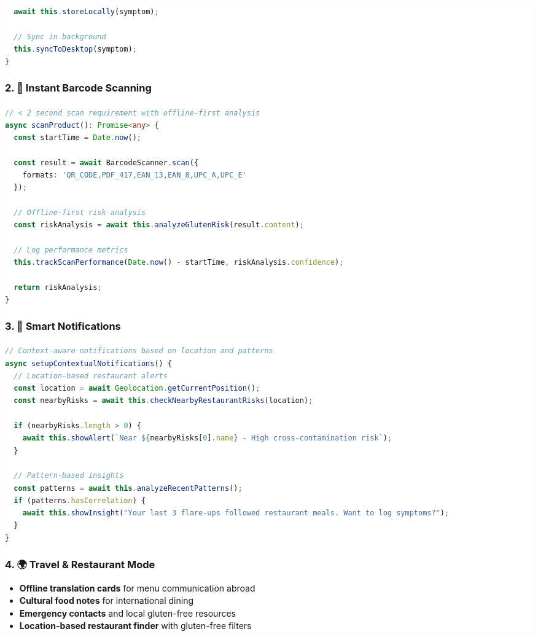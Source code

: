 ```typescript
  await this.storeLocally(symptom);
  
  // Sync in background
  this.syncToDesktop(symptom);
}
```

### 2. 📱 Instant Barcode Scanning
```typescript
// < 2 second scan requirement with offline-first analysis
async scanProduct(): Promise<any> {
  const startTime = Date.now();
  
  const result = await BarcodeScanner.scan({
    formats: 'QR_CODE,PDF_417,EAN_13,EAN_8,UPC_A,UPC_E'
  });
  
  // Offline-first risk analysis
  const riskAnalysis = await this.analyzeGlutenRisk(result.content);
  
  // Log performance metrics
  this.trackScanPerformance(Date.now() - startTime, riskAnalysis.confidence);
  
  return riskAnalysis;
}
```

### 3. 🧠 Smart Notifications
```typescript
// Context-aware notifications based on location and patterns
async setupContextualNotifications() {
  // Location-based restaurant alerts
  const location = await Geolocation.getCurrentPosition();
  const nearbyRisks = await this.checkNearbyRestaurantRisks(location);
  
  if (nearbyRisks.length > 0) {
    await this.showAlert(`Near ${nearbyRisks[0].name} - High cross-contamination risk`);
  }
  
  // Pattern-based insights
  const patterns = await this.analyzeRecentPatterns();
  if (patterns.hasCorrelation) {
    await this.showInsight("Your last 3 flare-ups followed restaurant meals. Want to log symptoms?");
  }
}
```

### 4. 🌍 Travel & Restaurant Mode
- **Offline translation cards** for menu communication abroad
- **Cultural food notes** for international dining
- **Emergency contacts** and local gluten-free resources
- **Location-based restaurant finder** with gluten-free filters
